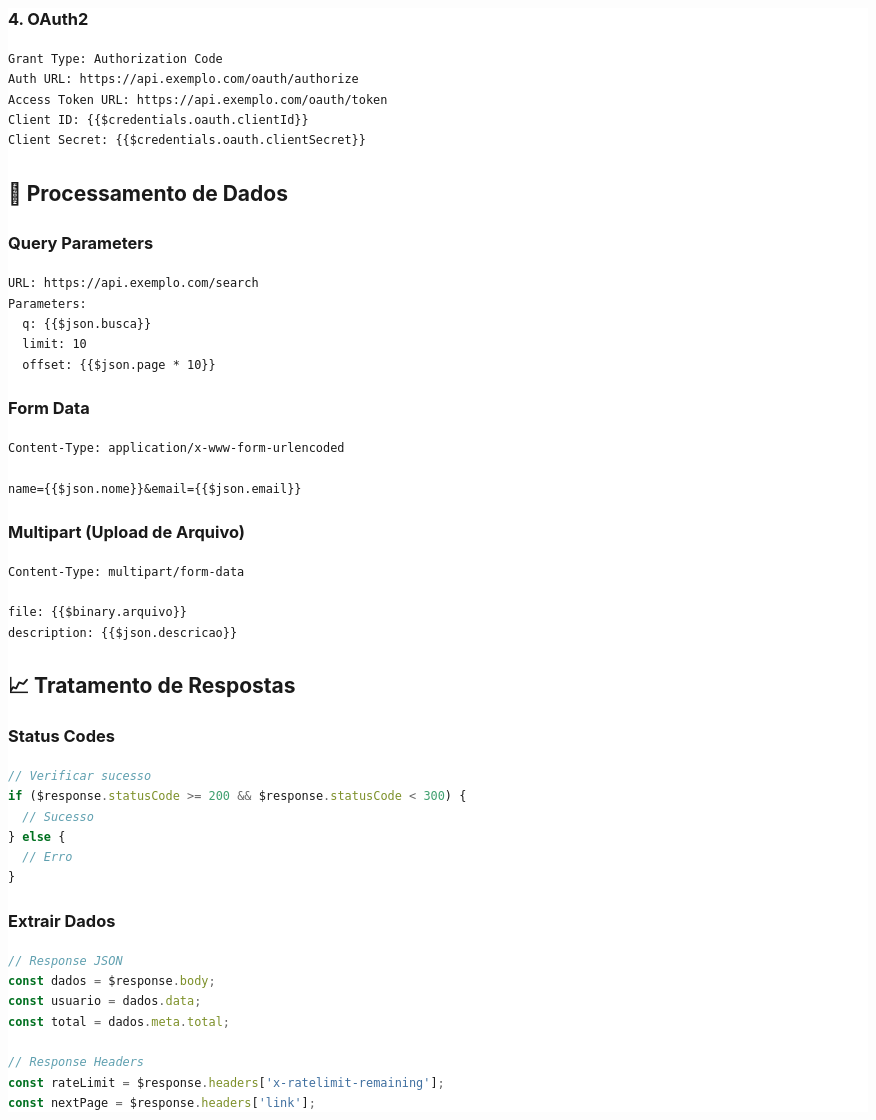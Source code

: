 ### **4. OAuth2**
```
Grant Type: Authorization Code
Auth URL: https://api.exemplo.com/oauth/authorize
Access Token URL: https://api.exemplo.com/oauth/token
Client ID: {{$credentials.oauth.clientId}}
Client Secret: {{$credentials.oauth.clientSecret}}
```

## 🔄 **Processamento de Dados**

### **Query Parameters**
```
URL: https://api.exemplo.com/search
Parameters:
  q: {{$json.busca}}
  limit: 10
  offset: {{$json.page * 10}}
```

### **Form Data**
```
Content-Type: application/x-www-form-urlencoded

name={{$json.nome}}&email={{$json.email}}
```

### **Multipart (Upload de Arquivo)**
```
Content-Type: multipart/form-data

file: {{$binary.arquivo}}
description: {{$json.descricao}}
```

## 📈 **Tratamento de Respostas**

### **Status Codes**
```javascript
// Verificar sucesso
if ($response.statusCode >= 200 && $response.statusCode < 300) {
  // Sucesso
} else {
  // Erro
}
```

### **Extrair Dados**
```javascript
// Response JSON
const dados = $response.body;
const usuario = dados.data;
const total = dados.meta.total;

// Response Headers
const rateLimit = $response.headers['x-ratelimit-remaining'];
const nextPage = $response.headers['link'];
```
